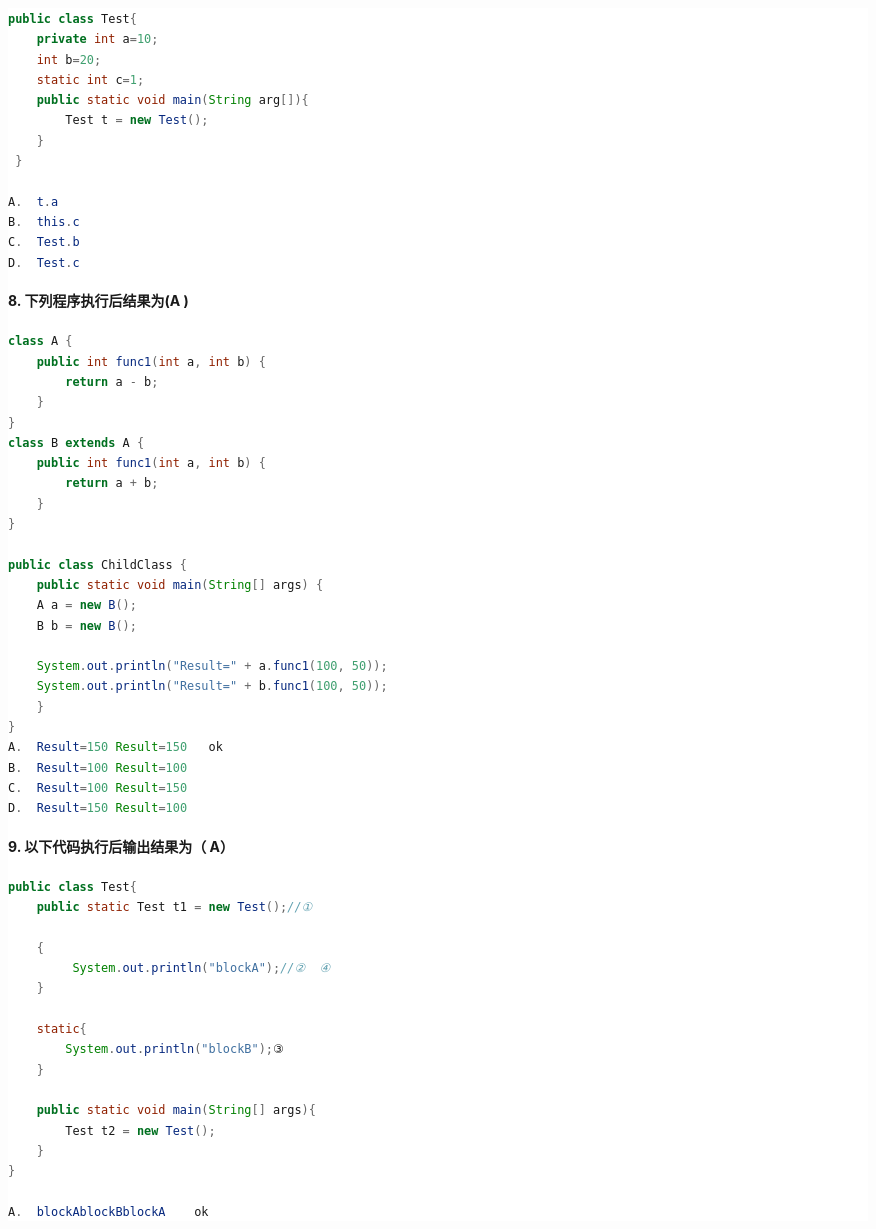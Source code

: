 ```java
public class Test{
    private int a=10;
    int b=20;
    static int c=1;
    public static void main(String arg[]){
        Test t = new Test();
    }
 }

A.	t.a
B.	this.c
C.	Test.b
D.	Test.c

```

#### 8. 下列程序执行后结果为(A )

```java
class A {
    public int func1(int a, int b) {
        return a - b;
    }
}
class B extends A {
    public int func1(int a, int b) {
        return a + b;
    }
}

public class ChildClass {
    public static void main(String[] args) {
    A a = new B();
    B b = new B();
      
    System.out.println("Result=" + a.func1(100, 50));
    System.out.println("Result=" + b.func1(100, 50));
    }
}
A.	Result=150 Result=150   ok
B.	Result=100 Result=100
C.	Result=100 Result=150
D.	Result=150 Result=100
```

#### 9. 以下代码执行后输出结果为（ A）

```java
public class Test{
    public static Test t1 = new Test();//①
    
	{
    	 System.out.println("blockA");//②  ④
	}

	static{
    	System.out.println("blockB");③
	}

    public static void main(String[] args){
        Test t2 = new Test();
	}
}

A.	blockAblockBblockA    ok
```
